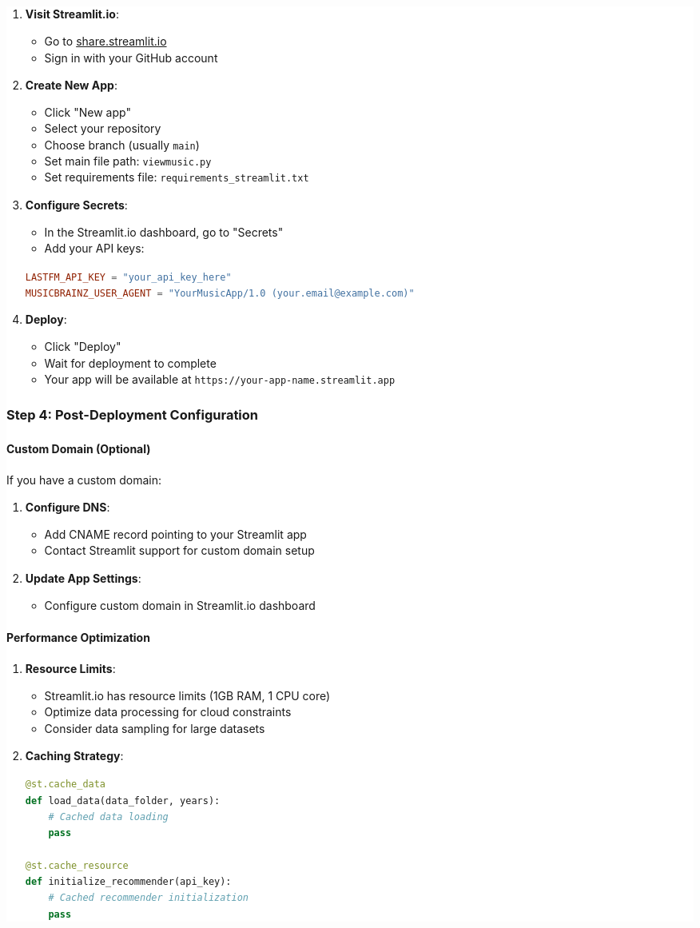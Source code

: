 1. **Visit Streamlit.io**:
   - Go to [share.streamlit.io](https://share.streamlit.io)
   - Sign in with your GitHub account

2. **Create New App**:
   - Click "New app"
   - Select your repository
   - Choose branch (usually `main`)
   - Set main file path: `viewmusic.py`
   - Set requirements file: `requirements_streamlit.txt`

3. **Configure Secrets**:
   - In the Streamlit.io dashboard, go to "Secrets"
   - Add your API keys:
   ```toml
   LASTFM_API_KEY = "your_api_key_here"
   MUSICBRAINZ_USER_AGENT = "YourMusicApp/1.0 (your.email@example.com)"
   ```

4. **Deploy**:
   - Click "Deploy"
   - Wait for deployment to complete
   - Your app will be available at `https://your-app-name.streamlit.app`

### Step 4: Post-Deployment Configuration

#### Custom Domain (Optional)

If you have a custom domain:

1. **Configure DNS**:
   - Add CNAME record pointing to your Streamlit app
   - Contact Streamlit support for custom domain setup

2. **Update App Settings**:
   - Configure custom domain in Streamlit.io dashboard

#### Performance Optimization

1. **Resource Limits**:
   - Streamlit.io has resource limits (1GB RAM, 1 CPU core)
   - Optimize data processing for cloud constraints
   - Consider data sampling for large datasets

2. **Caching Strategy**:
   ```python
   @st.cache_data
   def load_data(data_folder, years):
       # Cached data loading
       pass
   
   @st.cache_resource
   def initialize_recommender(api_key):
       # Cached recommender initialization
       pass
   ```

